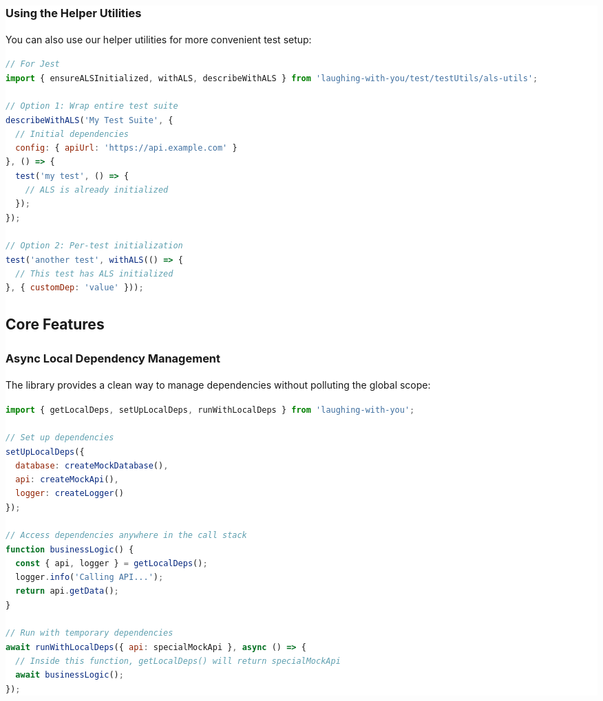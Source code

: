 ### Using the Helper Utilities

You can also use our helper utilities for more convenient test setup:

```javascript
// For Jest
import { ensureALSInitialized, withALS, describeWithALS } from 'laughing-with-you/test/testUtils/als-utils';

// Option 1: Wrap entire test suite
describeWithALS('My Test Suite', {
  // Initial dependencies
  config: { apiUrl: 'https://api.example.com' }
}, () => {
  test('my test', () => {
    // ALS is already initialized
  });
});

// Option 2: Per-test initialization
test('another test', withALS(() => {
  // This test has ALS initialized
}, { customDep: 'value' }));
```

## Core Features

### Async Local Dependency Management

The library provides a clean way to manage dependencies without polluting the global scope:

```javascript
import { getLocalDeps, setUpLocalDeps, runWithLocalDeps } from 'laughing-with-you';

// Set up dependencies
setUpLocalDeps({
  database: createMockDatabase(),
  api: createMockApi(),
  logger: createLogger()
});

// Access dependencies anywhere in the call stack
function businessLogic() {
  const { api, logger } = getLocalDeps();
  logger.info('Calling API...');
  return api.getData();
}

// Run with temporary dependencies
await runWithLocalDeps({ api: specialMockApi }, async () => {
  // Inside this function, getLocalDeps() will return specialMockApi
  await businessLogic();
});
```
